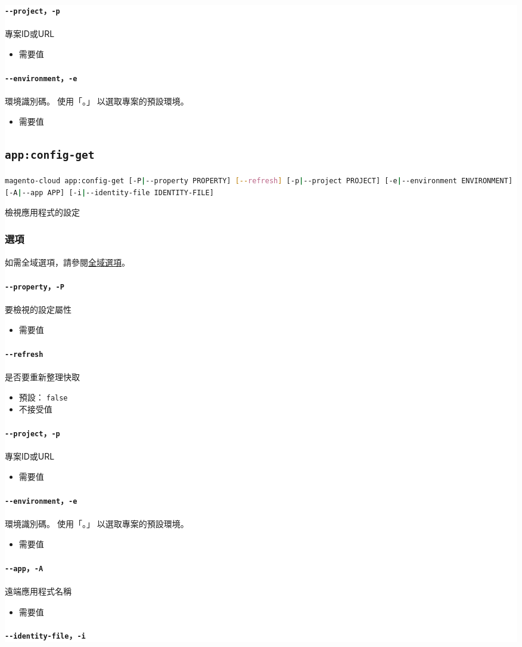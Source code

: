 #### `--project`，`-p`

專案ID或URL

- 需要值

#### `--environment`，`-e`

環境識別碼。 使用「。」 以選取專案的預設環境。

- 需要值


## `app:config-get`

```bash
magento-cloud app:config-get [-P|--property PROPERTY] [--refresh] [-p|--project PROJECT] [-e|--environment ENVIRONMENT] [-A|--app APP] [-i|--identity-file IDENTITY-FILE]
```

檢視應用程式的設定

### 選項

如需全域選項，請參閱[全域選項](#global-options)。

#### `--property`，`-P`

要檢視的設定屬性

- 需要值

#### `--refresh`

是否要重新整理快取

- 預設： `false`
- 不接受值

#### `--project`，`-p`

專案ID或URL

- 需要值

#### `--environment`，`-e`

環境識別碼。 使用「。」 以選取專案的預設環境。

- 需要值

#### `--app`，`-A`

遠端應用程式名稱

- 需要值

#### `--identity-file`，`-i`
